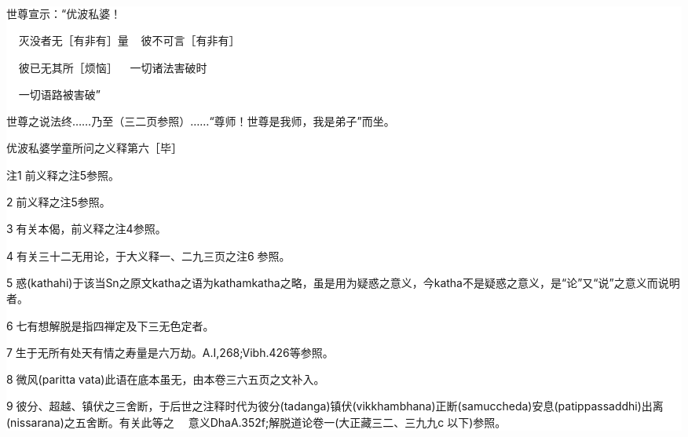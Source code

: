 世尊宣示：“优波私婆！

&nbsp;&nbsp;&nbsp;&nbsp;灭没者无［有非有］量&nbsp;&nbsp;&nbsp;&nbsp;彼不可言［有非有］

&nbsp;&nbsp;&nbsp;&nbsp;彼已无其所［烦恼］&nbsp;&nbsp;&nbsp;&nbsp;一切诸法害破时

&nbsp;&nbsp;&nbsp;&nbsp;一切语路被害破”

世尊之说法终……乃至（三二页参照）……“尊师！世尊是我师，我是弟子”而坐。

优波私婆学童所问之义释第六［毕］

注1 前义释之注5参照。

2 前义释之注5参照。

3 有关本偈，前义释之注4参照。

4 有关三十二无用论，于大义释一、二九三页之注6 参照。

5 惑(kathahi)于该当Sn之原文katha之语为kathamkatha之略，虽是用为疑惑之意义，今katha不是疑惑之意义，是“论”又“说”之意义而说明者。

6 七有想解脱是指四禅定及下三无色定者。

7 生于无所有处天有情之寿量是六万劫。A.I,268;Vibh.426等参照。

8 微风(paritta vata)此语在底本虽无，由本卷三六五页之文补入。

9 彼分、超越、镇伏之三舍断，于后世之注释时代为彼分(tadanga)镇伏(vikkhambhana)正断(samuccheda)安息(patippassaddhi)出离(nissarana)之五舍断。有关此等之　 意义DhaA.352f;解脱道论卷一(大正藏三二、三九九c 以下)参照。